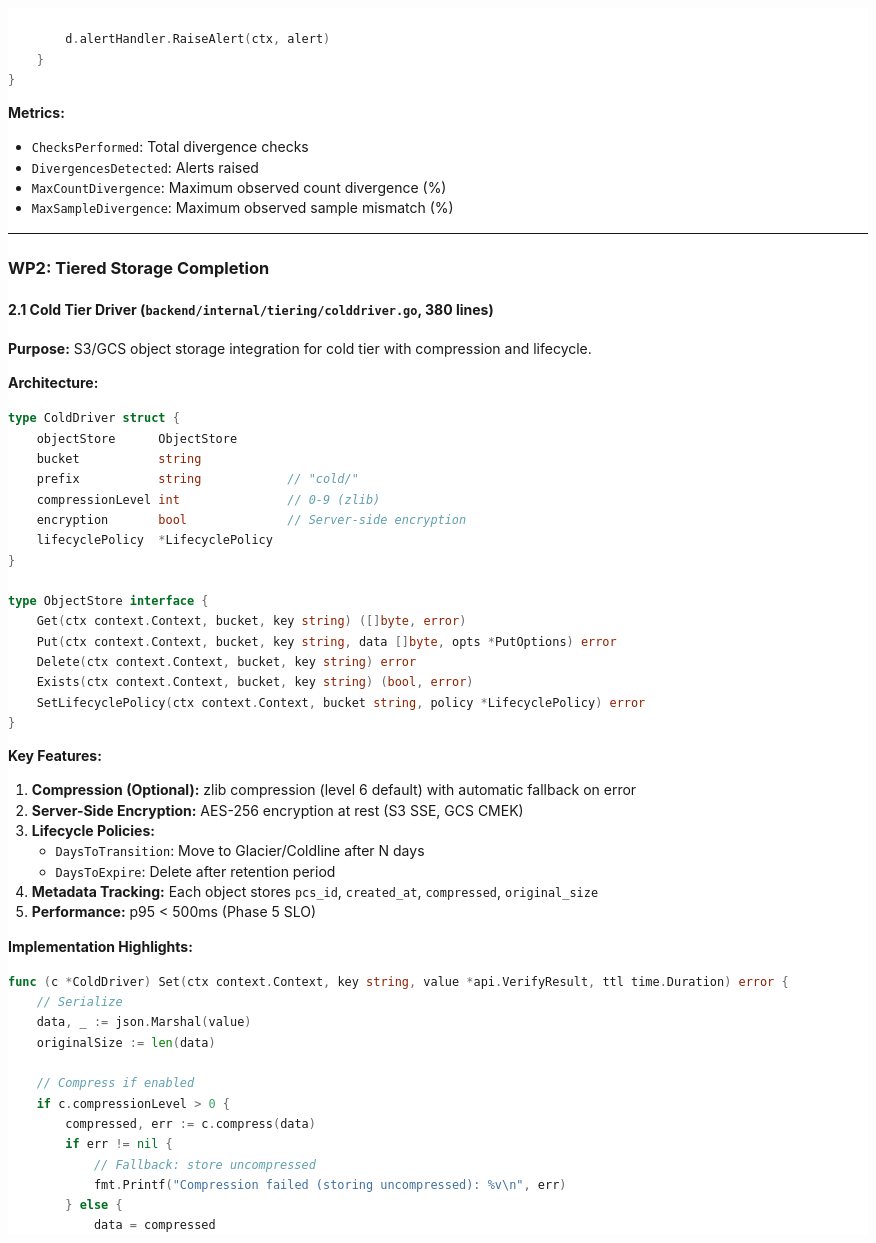 ```go

        d.alertHandler.RaiseAlert(ctx, alert)
    }
}
```

**Metrics:**
- `ChecksPerformed`: Total divergence checks
- `DivergencesDetected`: Alerts raised
- `MaxCountDivergence`: Maximum observed count divergence (%)
- `MaxSampleDivergence`: Maximum observed sample mismatch (%)

---

### WP2: Tiered Storage Completion

#### 2.1 Cold Tier Driver (`backend/internal/tiering/colddriver.go`, 380 lines)

**Purpose:** S3/GCS object storage integration for cold tier with compression and lifecycle.

**Architecture:**
```go
type ColdDriver struct {
    objectStore      ObjectStore
    bucket           string
    prefix           string            // "cold/"
    compressionLevel int               // 0-9 (zlib)
    encryption       bool              // Server-side encryption
    lifecyclePolicy  *LifecyclePolicy
}

type ObjectStore interface {
    Get(ctx context.Context, bucket, key string) ([]byte, error)
    Put(ctx context.Context, bucket, key string, data []byte, opts *PutOptions) error
    Delete(ctx context.Context, bucket, key string) error
    Exists(ctx context.Context, bucket, key string) (bool, error)
    SetLifecyclePolicy(ctx context.Context, bucket string, policy *LifecyclePolicy) error
}
```

**Key Features:**
1. **Compression (Optional):** zlib compression (level 6 default) with automatic fallback on error
2. **Server-Side Encryption:** AES-256 encryption at rest (S3 SSE, GCS CMEK)
3. **Lifecycle Policies:**
   - `DaysToTransition`: Move to Glacier/Coldline after N days
   - `DaysToExpire`: Delete after retention period
4. **Metadata Tracking:** Each object stores `pcs_id`, `created_at`, `compressed`, `original_size`
5. **Performance:** p95 < 500ms (Phase 5 SLO)

**Implementation Highlights:**
```go
func (c *ColdDriver) Set(ctx context.Context, key string, value *api.VerifyResult, ttl time.Duration) error {
    // Serialize
    data, _ := json.Marshal(value)
    originalSize := len(data)

    // Compress if enabled
    if c.compressionLevel > 0 {
        compressed, err := c.compress(data)
        if err != nil {
            // Fallback: store uncompressed
            fmt.Printf("Compression failed (storing uncompressed): %v\n", err)
        } else {
            data = compressed
```